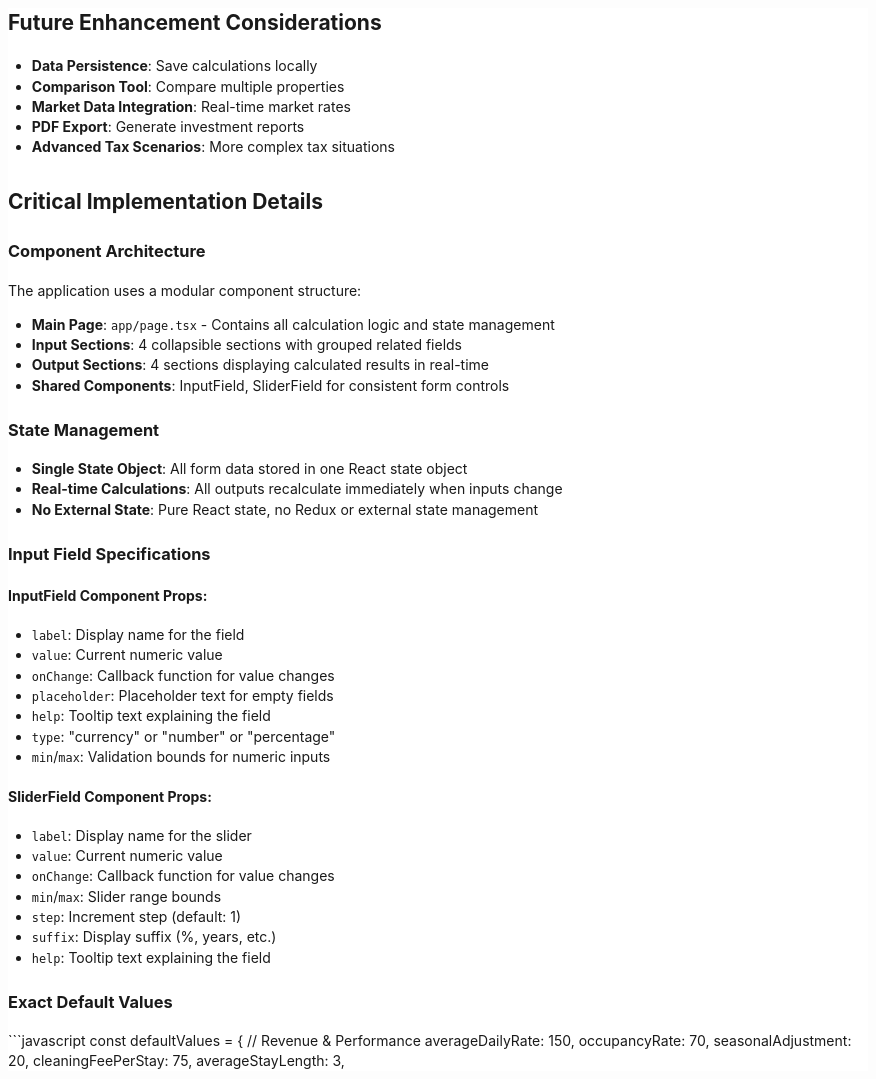 ## Future Enhancement Considerations
- **Data Persistence**: Save calculations locally
- **Comparison Tool**: Compare multiple properties
- **Market Data Integration**: Real-time market rates
- **PDF Export**: Generate investment reports
- **Advanced Tax Scenarios**: More complex tax situations

## Critical Implementation Details

### Component Architecture
The application uses a modular component structure:
- **Main Page**: `app/page.tsx` - Contains all calculation logic and state management
- **Input Sections**: 4 collapsible sections with grouped related fields
- **Output Sections**: 4 sections displaying calculated results in real-time
- **Shared Components**: InputField, SliderField for consistent form controls

### State Management
- **Single State Object**: All form data stored in one React state object
- **Real-time Calculations**: All outputs recalculate immediately when inputs change
- **No External State**: Pure React state, no Redux or external state management

### Input Field Specifications

#### InputField Component Props:
- `label`: Display name for the field
- `value`: Current numeric value
- `onChange`: Callback function for value changes
- `placeholder`: Placeholder text for empty fields
- `help`: Tooltip text explaining the field
- `type`: "currency" or "number" or "percentage"
- `min`/`max`: Validation bounds for numeric inputs

#### SliderField Component Props:
- `label`: Display name for the slider
- `value`: Current numeric value
- `onChange`: Callback function for value changes
- `min`/`max`: Slider range bounds
- `step`: Increment step (default: 1)
- `suffix`: Display suffix (%, years, etc.)
- `help`: Tooltip text explaining the field

### Exact Default Values
\`\`\`javascript
const defaultValues = {
  // Revenue & Performance
  averageDailyRate: 150,
  occupancyRate: 70,
  seasonalAdjustment: 20,
  cleaningFeePerStay: 75,
  averageStayLength: 3,
  